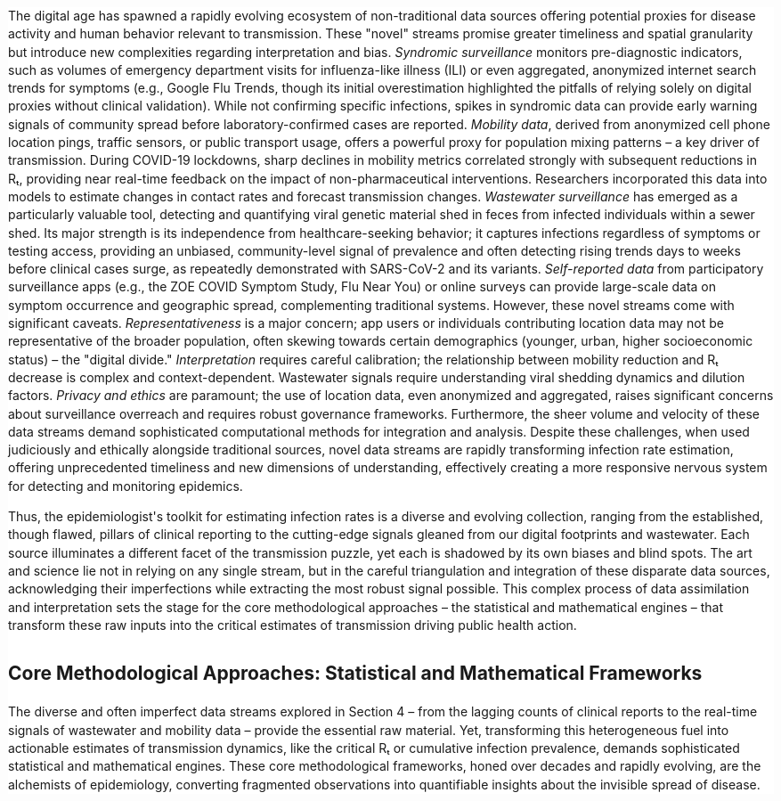 The digital age has spawned a rapidly evolving ecosystem of non-traditional data sources offering potential proxies for disease activity and human behavior relevant to transmission. These "novel" streams promise greater timeliness and spatial granularity but introduce new complexities regarding interpretation and bias. *Syndromic surveillance* monitors pre-diagnostic indicators, such as volumes of emergency department visits for influenza-like illness (ILI) or even aggregated, anonymized internet search trends for symptoms (e.g., Google Flu Trends, though its initial overestimation highlighted the pitfalls of relying solely on digital proxies without clinical validation). While not confirming specific infections, spikes in syndromic data can provide early warning signals of community spread before laboratory-confirmed cases are reported. *Mobility data*, derived from anonymized cell phone location pings, traffic sensors, or public transport usage, offers a powerful proxy for population mixing patterns – a key driver of transmission. During COVID-19 lockdowns, sharp declines in mobility metrics correlated strongly with subsequent reductions in Rₜ, providing near real-time feedback on the impact of non-pharmaceutical interventions. Researchers incorporated this data into models to estimate changes in contact rates and forecast transmission changes. *Wastewater surveillance* has emerged as a particularly valuable tool, detecting and quantifying viral genetic material shed in feces from infected individuals within a sewer shed. Its major strength is its independence from healthcare-seeking behavior; it captures infections regardless of symptoms or testing access, providing an unbiased, community-level signal of prevalence and often detecting rising trends days to weeks before clinical cases surge, as repeatedly demonstrated with SARS-CoV-2 and its variants. *Self-reported data* from participatory surveillance apps (e.g., the ZOE COVID Symptom Study, Flu Near You) or online surveys can provide large-scale data on symptom occurrence and geographic spread, complementing traditional systems. However, these novel streams come with significant caveats. *Representativeness* is a major concern; app users or individuals contributing location data may not be representative of the broader population, often skewing towards certain demographics (younger, urban, higher socioeconomic status) – the "digital divide." *Interpretation* requires careful calibration; the relationship between mobility reduction and Rₜ decrease is complex and context-dependent. Wastewater signals require understanding viral shedding dynamics and dilution factors. *Privacy and ethics* are paramount; the use of location data, even anonymized and aggregated, raises significant concerns about surveillance overreach and requires robust governance frameworks. Furthermore, the sheer volume and velocity of these data streams demand sophisticated computational methods for integration and analysis. Despite these challenges, when used judiciously and ethically alongside traditional sources, novel data streams are rapidly transforming infection rate estimation, offering unprecedented timeliness and new dimensions of understanding, effectively creating a more responsive nervous system for detecting and monitoring epidemics.

Thus, the epidemiologist's toolkit for estimating infection rates is a diverse and evolving collection, ranging from the established, though flawed, pillars of clinical reporting to the cutting-edge signals gleaned from our digital footprints and wastewater. Each source illuminates a different facet of the transmission puzzle, yet each is shadowed by its own biases and blind spots. The art and science lie not in relying on any single stream, but in the careful triangulation and integration of these disparate data sources, acknowledging their imperfections while extracting the most robust signal possible. This complex process of data assimilation and interpretation sets the stage for the core methodological approaches – the statistical and mathematical engines – that transform these raw inputs into the critical estimates of transmission driving public health action.

## Core Methodological Approaches: Statistical and Mathematical Frameworks

The diverse and often imperfect data streams explored in Section 4 – from the lagging counts of clinical reports to the real-time signals of wastewater and mobility data – provide the essential raw material. Yet, transforming this heterogeneous fuel into actionable estimates of transmission dynamics, like the critical Rₜ or cumulative infection prevalence, demands sophisticated statistical and mathematical engines. These core methodological frameworks, honed over decades and rapidly evolving, are the alchemists of epidemiology, converting fragmented observations into quantifiable insights about the invisible spread of disease.
